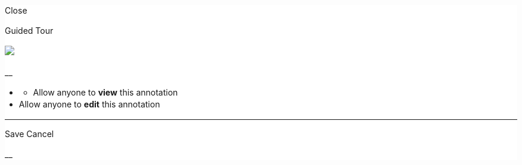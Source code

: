 Close

Guided Tour

![](https://bat.bing.com/action/0?ti=56018282&Ver=2&mid=c62989d3-345b-4ba9-8747-9f53dcf91d9f&sid=49fff5b0636c11eeb9c611038afc8668&vid=4a005010636c11ee80c703d4c4a7acd5&vids=0&msclkid=N&pi=0&lg=en-US&sw=800&sh=600&sc=24&nwd=1&tl=Shortform%20%7C%20Book&p=https%3A%2F%2Fwww.shortform.com%2Fapp%2Fbook%2Fglucose-revolution%2F1-page-summary&r=&lt=415&evt=pageLoad&sv=1&rn=326069)

__

  *   * Allow anyone to **view** this annotation
  * Allow anyone to **edit** this annotation



* * *

Save Cancel

__



